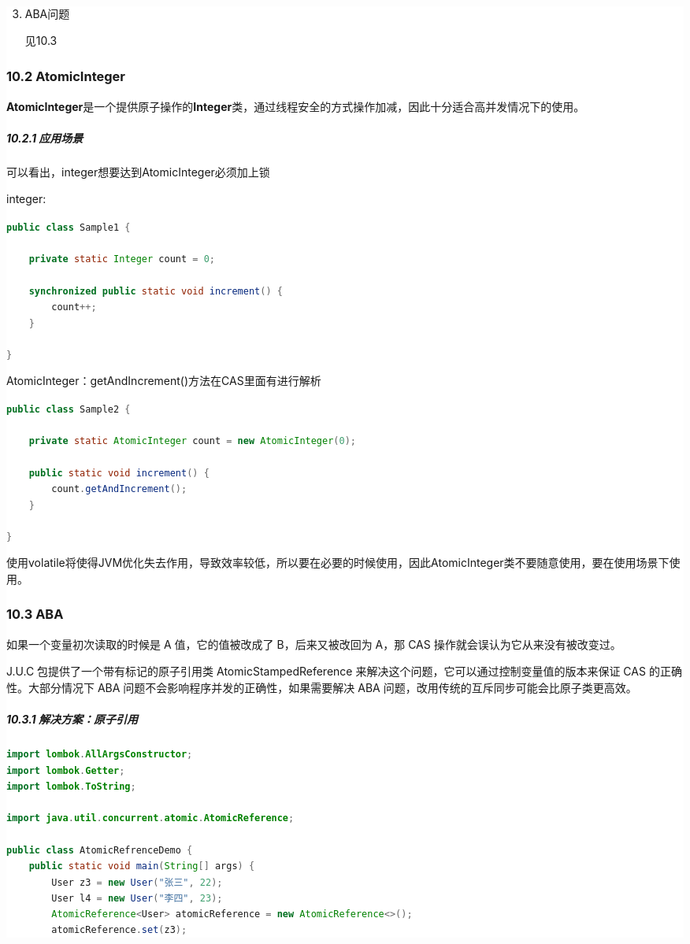 3. ABA问题

   见10.3



### 10.2 AtomicInteger

**AtomicInteger**是一个提供原子操作的**Integer**类，通过线程安全的方式操作加减，因此十分适合高并发情况下的使用。 



##### 10.2.1 应用场景

可以看出，integer想要达到AtomicInteger必须加上锁

integer:

```java
public class Sample1 {

    private static Integer count = 0;

    synchronized public static void increment() {
        count++;
    }

}
```

AtomicInteger：getAndIncrement()方法在CAS里面有进行解析

```java
public class Sample2 {

    private static AtomicInteger count = new AtomicInteger(0);

    public static void increment() {
        count.getAndIncrement();
    }

}
```

使用volatile将使得JVM优化失去作用，导致效率较低，所以要在必要的时候使用，因此AtomicInteger类不要随意使用，要在使用场景下使用。





### 10.3 ABA

如果一个变量初次读取的时候是 A 值，它的值被改成了 B，后来又被改回为 A，那 CAS 操作就会误认为它从来没有被改变过。

J.U.C 包提供了一个带有标记的原子引用类 AtomicStampedReference 来解决这个问题，它可以通过控制变量值的版本来保证 CAS 的正确性。大部分情况下 ABA 问题不会影响程序并发的正确性，如果需要解决 ABA 问题，改用传统的互斥同步可能会比原子类更高效。

##### 10.3.1 解决方案：原子引用

```java
import lombok.AllArgsConstructor;
import lombok.Getter;
import lombok.ToString;

import java.util.concurrent.atomic.AtomicReference;

public class AtomicRefrenceDemo {
    public static void main(String[] args) {
        User z3 = new User("张三", 22);
        User l4 = new User("李四", 23);
        AtomicReference<User> atomicReference = new AtomicReference<>();
        atomicReference.set(z3);
```